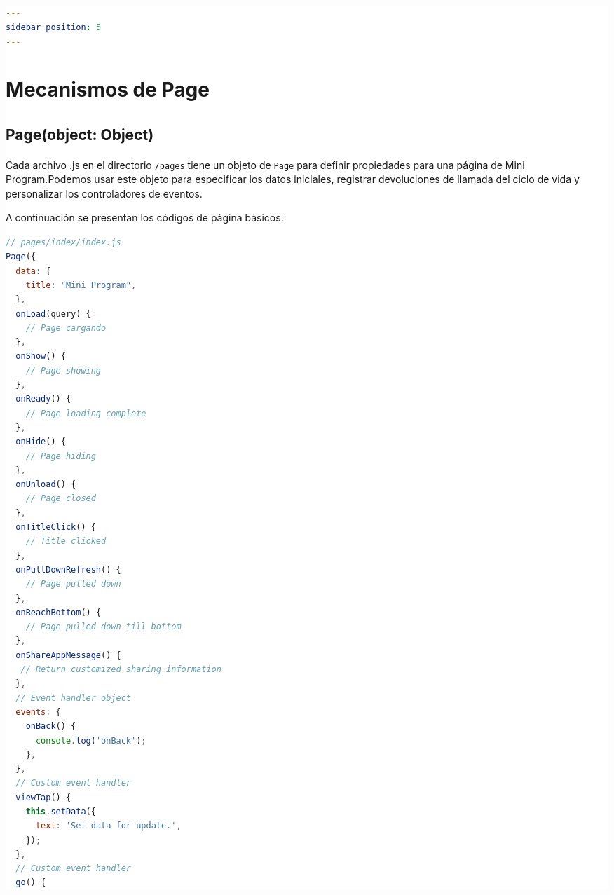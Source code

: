 ```yaml
---
sidebar_position: 5
---
```


# Mecanismos de Page

## Page(object: Object)

Cada archivo .js en el directorio ```/pages``` tiene un objeto de ```Page``` para definir propiedades para una página de Mini Program.Podemos usar este objeto para especificar los datos iniciales, registrar devoluciones de llamada del ciclo de vida y personalizar los controladores de eventos.

A continuación se presentan los códigos de página básicos:

```js
// pages/index/index.js
Page({
  data: {
    title: "Mini Program",
  },
  onLoad(query) {
    // Page cargando
  },
  onShow() {
    // Page showing
  },
  onReady() {
    // Page loading complete
  },
  onHide() {
    // Page hiding
  },
  onUnload() {
    // Page closed
  },
  onTitleClick() {
    // Title clicked
  },
  onPullDownRefresh() {
    // Page pulled down
  },
  onReachBottom() {
    // Page pulled down till bottom
  },
  onShareAppMessage() {
   // Return customized sharing information
  },
  // Event handler object
  events: {
    onBack() {
      console.log('onBack');
    },
  },
  // Custom event handler
  viewTap() {
    this.setData({
      text: 'Set data for update.',
    });
  },
  // Custom event handler
  go() {
```
